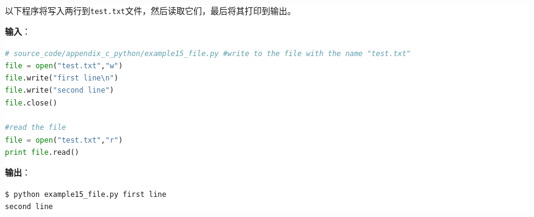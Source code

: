 以下程序将写入两行到`test.txt`文件，然后读取它们，最后将其打印到输出。

**输入**：

```py
# source_code/appendix_c_python/example15_file.py #write to the file with the name "test.txt"
file = open("test.txt","w") 
file.write("first line\n")
file.write("second line")
file.close()

#read the file
file = open("test.txt","r")
print file.read()
```

**输出**：

```py
$ python example15_file.py first line
second line
```
